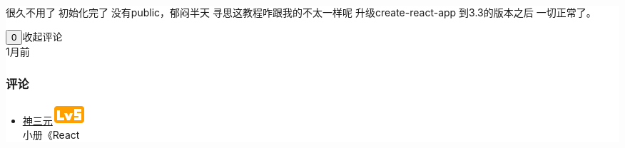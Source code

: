 很久不用了 初始化完了 没有public，郁闷半天 寻思这教程咋跟我的不太一样呢 升级create-react-app 到3.3的版本之后 一切正常了。</span></div><div data-v-c234898e="" class="footer"><button data-v-c234898e="" class="like-btn"><i data-v-c234898e="" class="collection-arrow-ion ion-arrow-up-b"></i><span data-v-c234898e="">0</span></button><span data-v-c234898e="" class="sub-comment-btn text-pointer"><span data-v-c234898e="" class="title">收起评论</span><div data-v-c234898e="" class="sub-comment--arrow" style=""></div></span><span data-v-c234898e="" class="date">1月前</span></div><div data-v-b86d1590="" data-v-c234898e="" class="sub-comment-box sub-comment-box"><div data-v-b86d1590="" class="sub-comment-box__top"><div data-v-b86d1590="" class="icon-close"></div><h3 data-v-b86d1590="">评论</h3></div><div data-v-b86d1590="" class="sub-comment-box__inner"><div data-v-b86d1590=""><ul data-v-b86d1590="" class="sub-comment-list"><li data-v-b86d1590="" class="item"><div data-v-4364401c="" data-v-b86d1590="" class="sub-comment sub-comment"><div data-v-33183964="" data-v-4364401c="" st:block="userPopover" st:state="5c45ddf06fb9a04a006f5491" class="user-popover-box user-popover--avatar"><div data-v-17f3e65e="" data-v-4f213b1c="" data-v-4364401c="" data-src="https://user-gold-cdn.xitu.io/2019/10/23/16df8e7518f5f910?imageView2/1/w/100/h/100/q/85/format/webp/interlace/1" class="lazy avatar avatar loaded" data-v-33183964="" style="background-image: url(&quot;https://user-gold-cdn.xitu.io/2019/10/23/16df8e7518f5f910?imageView2/1/w/100/h/100/q/85/format/webp/interlace/1&quot;);"></div></div><div data-v-4364401c="" class="content-box"><div data-v-4364401c="" class="header"><div data-v-4364401c="" class="user-info"><div data-v-33183964="" data-v-4364401c="" st:block="userPopover" st:state="5c45ddf06fb9a04a006f5491" class="user-popover-box user-popover--info"><a data-v-c1bb97ea="" data-v-4364401c="" href="https://juejin.im/user/5c45ddf06fb9a04a006f5491" target="_blank" rel="" class="username username" data-v-33183964="">神三元<a data-v-2c188f64="" data-v-c1bb97ea="" href="https://juejin.im/book/5c90640c5188252d7941f5bb/section/5c9065385188252da6320022" target="_blank" rel="" class="rank"><img data-v-2c188f64="" src="./React Hooks 与 Immutable 数据流实战 - 神三元 - 掘金小册_files/lv-5.f8d5198.svg" alt="lv-5"></a></a></div><div data-v-4364401c="" class="position">小册《React